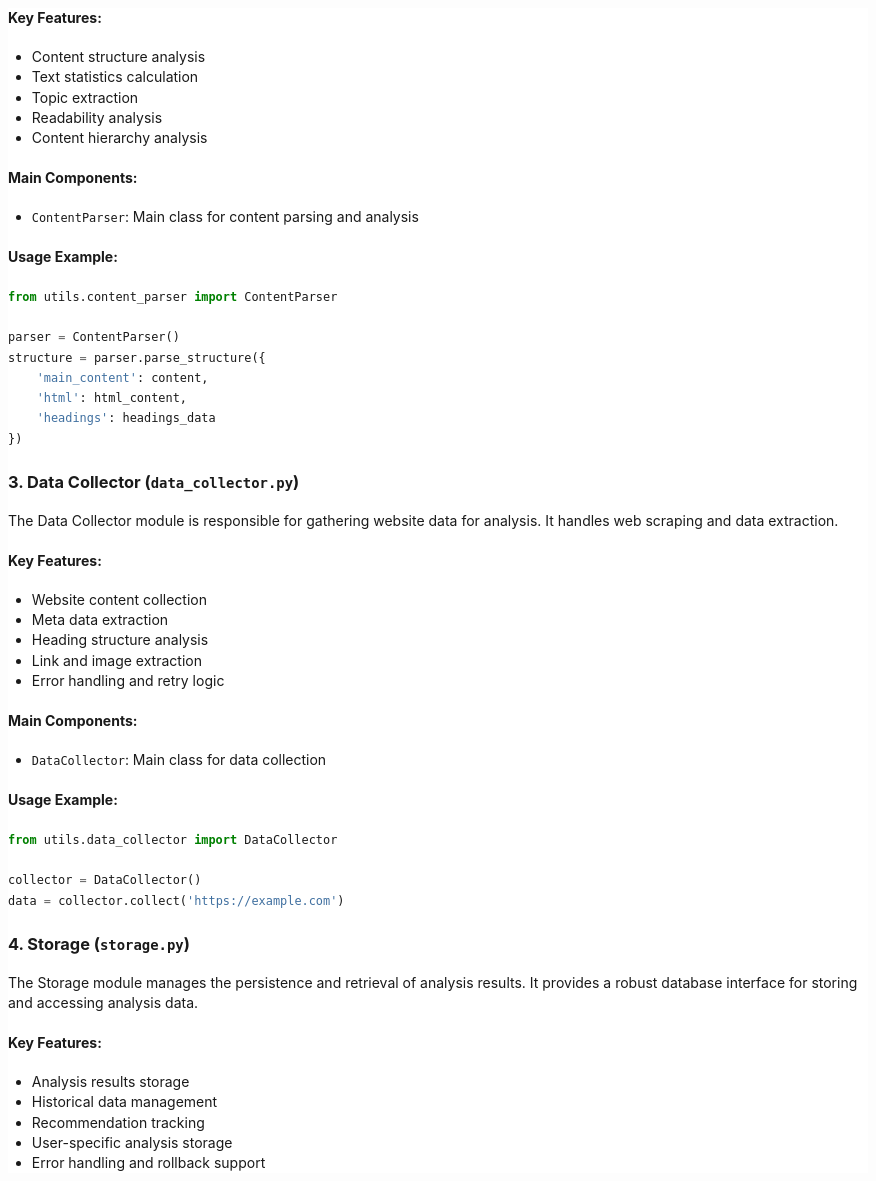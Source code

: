 #### Key Features:
- Content structure analysis
- Text statistics calculation
- Topic extraction
- Readability analysis
- Content hierarchy analysis

#### Main Components:
- `ContentParser`: Main class for content parsing and analysis

#### Usage Example:
```python
from utils.content_parser import ContentParser

parser = ContentParser()
structure = parser.parse_structure({
    'main_content': content,
    'html': html_content,
    'headings': headings_data
})
```

### 3. Data Collector (`data_collector.py`)

The Data Collector module is responsible for gathering website data for analysis. It handles web scraping and data extraction.

#### Key Features:
- Website content collection
- Meta data extraction
- Heading structure analysis
- Link and image extraction
- Error handling and retry logic

#### Main Components:
- `DataCollector`: Main class for data collection

#### Usage Example:
```python
from utils.data_collector import DataCollector

collector = DataCollector()
data = collector.collect('https://example.com')
```

### 4. Storage (`storage.py`)

The Storage module manages the persistence and retrieval of analysis results. It provides a robust database interface for storing and accessing analysis data.

#### Key Features:
- Analysis results storage
- Historical data management
- Recommendation tracking
- User-specific analysis storage
- Error handling and rollback support
